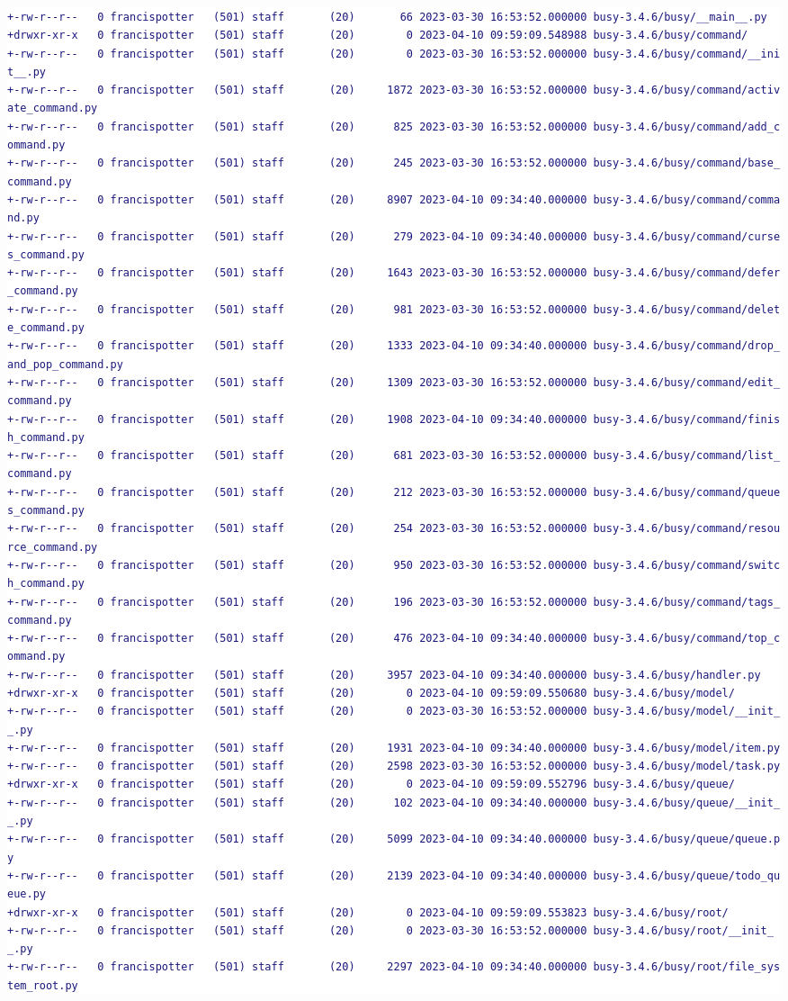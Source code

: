 ```diff
+-rw-r--r--   0 francispotter   (501) staff       (20)       66 2023-03-30 16:53:52.000000 busy-3.4.6/busy/__main__.py
+drwxr-xr-x   0 francispotter   (501) staff       (20)        0 2023-04-10 09:59:09.548988 busy-3.4.6/busy/command/
+-rw-r--r--   0 francispotter   (501) staff       (20)        0 2023-03-30 16:53:52.000000 busy-3.4.6/busy/command/__init__.py
+-rw-r--r--   0 francispotter   (501) staff       (20)     1872 2023-03-30 16:53:52.000000 busy-3.4.6/busy/command/activate_command.py
+-rw-r--r--   0 francispotter   (501) staff       (20)      825 2023-03-30 16:53:52.000000 busy-3.4.6/busy/command/add_command.py
+-rw-r--r--   0 francispotter   (501) staff       (20)      245 2023-03-30 16:53:52.000000 busy-3.4.6/busy/command/base_command.py
+-rw-r--r--   0 francispotter   (501) staff       (20)     8907 2023-04-10 09:34:40.000000 busy-3.4.6/busy/command/command.py
+-rw-r--r--   0 francispotter   (501) staff       (20)      279 2023-04-10 09:34:40.000000 busy-3.4.6/busy/command/curses_command.py
+-rw-r--r--   0 francispotter   (501) staff       (20)     1643 2023-03-30 16:53:52.000000 busy-3.4.6/busy/command/defer_command.py
+-rw-r--r--   0 francispotter   (501) staff       (20)      981 2023-03-30 16:53:52.000000 busy-3.4.6/busy/command/delete_command.py
+-rw-r--r--   0 francispotter   (501) staff       (20)     1333 2023-04-10 09:34:40.000000 busy-3.4.6/busy/command/drop_and_pop_command.py
+-rw-r--r--   0 francispotter   (501) staff       (20)     1309 2023-03-30 16:53:52.000000 busy-3.4.6/busy/command/edit_command.py
+-rw-r--r--   0 francispotter   (501) staff       (20)     1908 2023-04-10 09:34:40.000000 busy-3.4.6/busy/command/finish_command.py
+-rw-r--r--   0 francispotter   (501) staff       (20)      681 2023-03-30 16:53:52.000000 busy-3.4.6/busy/command/list_command.py
+-rw-r--r--   0 francispotter   (501) staff       (20)      212 2023-03-30 16:53:52.000000 busy-3.4.6/busy/command/queues_command.py
+-rw-r--r--   0 francispotter   (501) staff       (20)      254 2023-03-30 16:53:52.000000 busy-3.4.6/busy/command/resource_command.py
+-rw-r--r--   0 francispotter   (501) staff       (20)      950 2023-03-30 16:53:52.000000 busy-3.4.6/busy/command/switch_command.py
+-rw-r--r--   0 francispotter   (501) staff       (20)      196 2023-03-30 16:53:52.000000 busy-3.4.6/busy/command/tags_command.py
+-rw-r--r--   0 francispotter   (501) staff       (20)      476 2023-04-10 09:34:40.000000 busy-3.4.6/busy/command/top_command.py
+-rw-r--r--   0 francispotter   (501) staff       (20)     3957 2023-04-10 09:34:40.000000 busy-3.4.6/busy/handler.py
+drwxr-xr-x   0 francispotter   (501) staff       (20)        0 2023-04-10 09:59:09.550680 busy-3.4.6/busy/model/
+-rw-r--r--   0 francispotter   (501) staff       (20)        0 2023-03-30 16:53:52.000000 busy-3.4.6/busy/model/__init__.py
+-rw-r--r--   0 francispotter   (501) staff       (20)     1931 2023-04-10 09:34:40.000000 busy-3.4.6/busy/model/item.py
+-rw-r--r--   0 francispotter   (501) staff       (20)     2598 2023-03-30 16:53:52.000000 busy-3.4.6/busy/model/task.py
+drwxr-xr-x   0 francispotter   (501) staff       (20)        0 2023-04-10 09:59:09.552796 busy-3.4.6/busy/queue/
+-rw-r--r--   0 francispotter   (501) staff       (20)      102 2023-04-10 09:34:40.000000 busy-3.4.6/busy/queue/__init__.py
+-rw-r--r--   0 francispotter   (501) staff       (20)     5099 2023-04-10 09:34:40.000000 busy-3.4.6/busy/queue/queue.py
+-rw-r--r--   0 francispotter   (501) staff       (20)     2139 2023-04-10 09:34:40.000000 busy-3.4.6/busy/queue/todo_queue.py
+drwxr-xr-x   0 francispotter   (501) staff       (20)        0 2023-04-10 09:59:09.553823 busy-3.4.6/busy/root/
+-rw-r--r--   0 francispotter   (501) staff       (20)        0 2023-03-30 16:53:52.000000 busy-3.4.6/busy/root/__init__.py
+-rw-r--r--   0 francispotter   (501) staff       (20)     2297 2023-04-10 09:34:40.000000 busy-3.4.6/busy/root/file_system_root.py
```